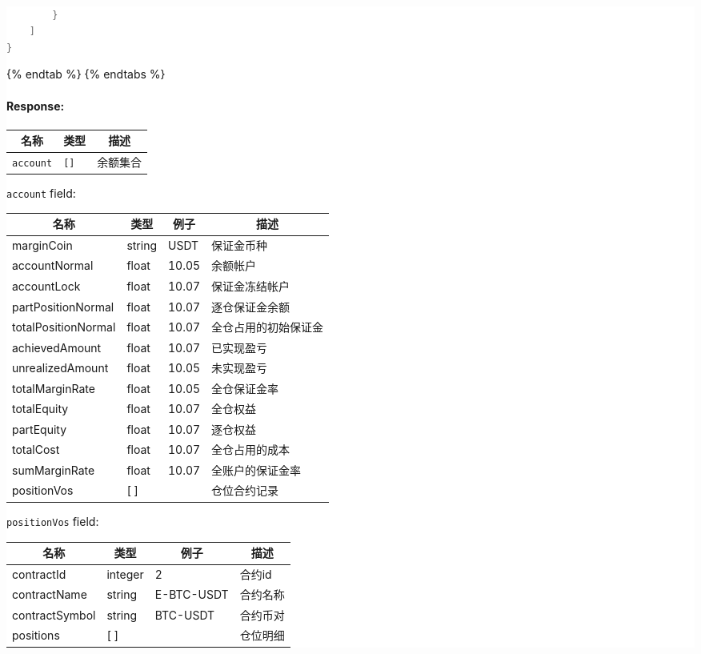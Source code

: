 ```java
        }
    ]
}
```

{% endtab %}
{% endtabs %}

#### Response:

| 名称        | 类型   | 描述   |
| --------- | ---- | ---- |
| `account` | `[]` | 余额集合 |

`account` field:

| 名称                  | 类型     | 例子    | 描述         |
| ------------------- | ------ | ----- | ---------- |
| marginCoin          | string | USDT  | 保证金币种      |
| accountNormal       | float  | 10.05 | 余额帐户       |
| accountLock         | float  | 10.07 | 保证金冻结帐户    |
| partPositionNormal  | float  | 10.07 | 逐仓保证金余额    |
| totalPositionNormal | float  | 10.07 | 全仓占用的初始保证金 |
| achievedAmount      | float  | 10.07 | 已实现盈亏      |
| unrealizedAmount    | float  | 10.05 | 未实现盈亏      |
| totalMarginRate     | float  | 10.05 | 全仓保证金率     |
| totalEquity         | float  | 10.07 | 全仓权益       |
| partEquity          | float  | 10.07 | 逐仓权益       |
| totalCost           | float  | 10.07 | 全仓占用的成本    |
| sumMarginRate       | float  | 10.07 | 全账户的保证金率   |
| positionVos         | \[ ]   |       | 仓位合约记录     |

`positionVos` field:

| 名称             | 类型      | 例子         | 描述   |
| -------------- | ------- | ---------- | ---- |
| contractId     | integer | 2          | 合约id |
| contractName   | string  | E-BTC-USDT | 合约名称 |
| contractSymbol | string  | BTC-USDT   | 合约币对 |
| positions      | \[ ]    |            | 仓位明细 |
